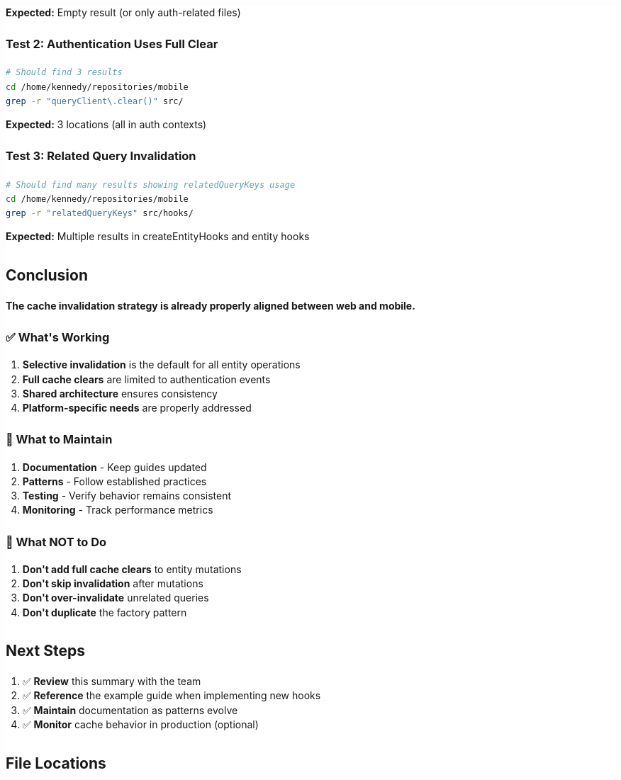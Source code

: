 **Expected:** Empty result (or only auth-related files)

### Test 2: Authentication Uses Full Clear
```bash
# Should find 3 results
cd /home/kennedy/repositories/mobile
grep -r "queryClient\.clear()" src/
```

**Expected:** 3 locations (all in auth contexts)

### Test 3: Related Query Invalidation
```bash
# Should find many results showing relatedQueryKeys usage
cd /home/kennedy/repositories/mobile
grep -r "relatedQueryKeys" src/hooks/
```

**Expected:** Multiple results in createEntityHooks and entity hooks

## Conclusion

**The cache invalidation strategy is already properly aligned between web and mobile.**

### ✅ What's Working

1. **Selective invalidation** is the default for all entity operations
2. **Full cache clears** are limited to authentication events
3. **Shared architecture** ensures consistency
4. **Platform-specific needs** are properly addressed

### 📝 What to Maintain

1. **Documentation** - Keep guides updated
2. **Patterns** - Follow established practices
3. **Testing** - Verify behavior remains consistent
4. **Monitoring** - Track performance metrics

### 🚫 What NOT to Do

1. **Don't add full cache clears** to entity mutations
2. **Don't skip invalidation** after mutations
3. **Don't over-invalidate** unrelated queries
4. **Don't duplicate** the factory pattern

## Next Steps

1. ✅ **Review** this summary with the team
2. ✅ **Reference** the example guide when implementing new hooks
3. ✅ **Maintain** documentation as patterns evolve
4. ✅ **Monitor** cache behavior in production (optional)

## File Locations
